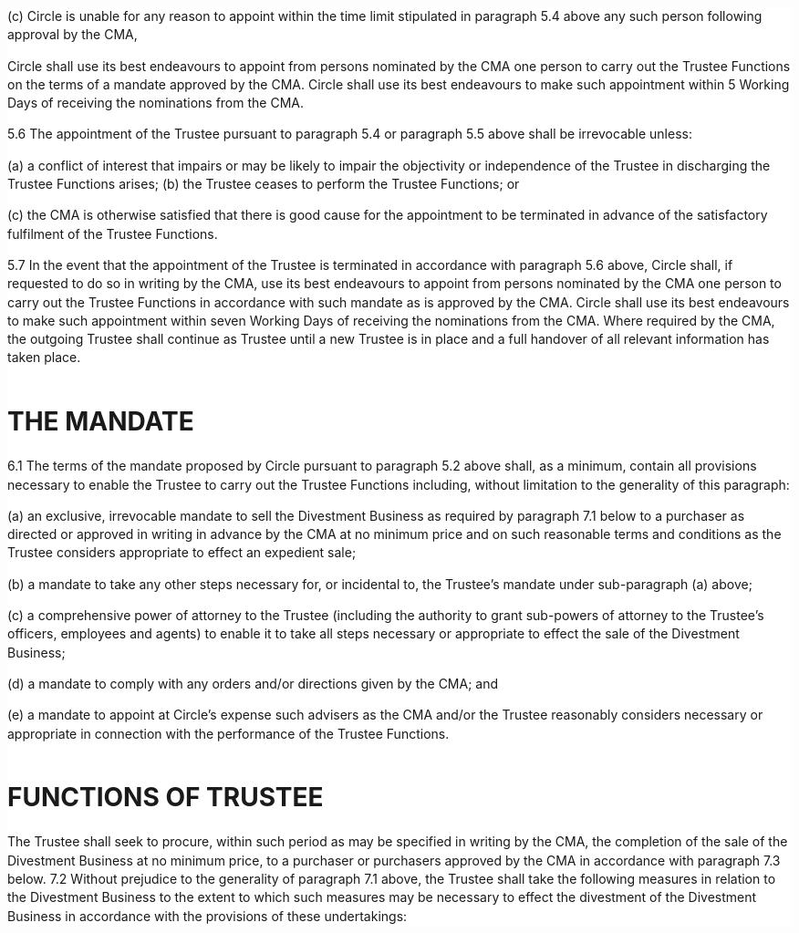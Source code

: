 (c) Circle is unable for any reason to appoint within the time limit stipulated in paragraph 5.4 above any such person following approval by the CMA,

Circle shall use its best endeavours to appoint from persons nominated by the CMA one person to carry out the Trustee Functions on the terms of a mandate approved by the CMA. Circle shall use its best endeavours to make such appointment within 5 Working Days of receiving the nominations from the CMA.

5.6 The appointment of the Trustee pursuant to paragraph 5.4 or paragraph 5.5 above shall be irrevocable unless:

(a) a conflict of interest that impairs or may be likely to impair the objectivity or independence of the Trustee in discharging the Trustee Functions arises; (b) the Trustee ceases to perform the Trustee Functions; or

(c) the CMA is otherwise satisfied that there is good cause for the appointment to be terminated in advance of the satisfactory fulfilment of the Trustee Functions.

5.7 In the event that the appointment of the Trustee is terminated in accordance with paragraph 5.6 above, Circle shall, if requested to do so in writing by the CMA, use its best endeavours to appoint from persons nominated by the CMA one person to carry out the Trustee Functions in accordance with such mandate as is approved by the CMA. Circle shall use its best endeavours to make such appointment within seven Working Days of receiving the nominations from the CMA. Where required by the CMA, the outgoing Trustee shall continue as Trustee until a new Trustee is in place and a full handover of all relevant information has taken place.

# THE MANDATE

6.1 The terms of the mandate proposed by Circle pursuant to paragraph 5.2 above shall, as a minimum, contain all provisions necessary to enable the Trustee to carry out the Trustee Functions including, without limitation to the generality of this paragraph:

(a) an exclusive, irrevocable mandate to sell the Divestment Business as required by paragraph 7.1 below to a purchaser as directed or approved in writing in advance by the CMA at no minimum price and on such reasonable terms and conditions as the Trustee considers appropriate to effect an expedient sale;

(b) a mandate to take any other steps necessary for, or incidental to, the Trustee’s mandate under sub-paragraph (a) above;

(c) a comprehensive power of attorney to the Trustee (including the authority to grant sub-powers of attorney to the Trustee’s officers, employees and agents) to enable it to take all steps necessary or appropriate to effect the sale of the Divestment Business;

(d) a mandate to comply with any orders and/or directions given by the CMA; and

(e) a mandate to appoint at Circle’s expense such advisers as the CMA and/or the Trustee reasonably considers necessary or appropriate in connection with the performance of the Trustee Functions.

# FUNCTIONS OF TRUSTEE

The Trustee shall seek to procure, within such period as may be specified in writing by the CMA, the completion of the sale of the Divestment Business at no minimum price, to a purchaser or purchasers approved by the CMA in accordance with paragraph 7.3 below. 7.2 Without prejudice to the generality of paragraph 7.1 above, the Trustee shall take the following measures in relation to the Divestment Business to the extent to which such measures may be necessary to effect the divestment of the Divestment Business in accordance with the provisions of these undertakings:
